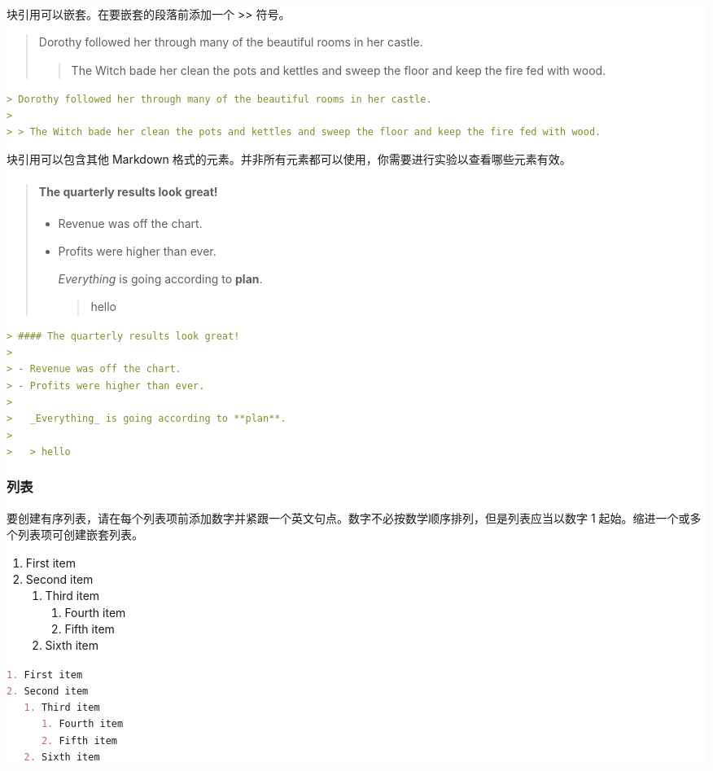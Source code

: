 块引用可以嵌套。在要嵌套的段落前添加一个 >> 符号。

> Dorothy followed her through many of the beautiful rooms in her castle.
>
> > The Witch bade her clean the pots and kettles and sweep the floor and keep the fire fed with wood.

```markdown
> Dorothy followed her through many of the beautiful rooms in her castle.
>
> > The Witch bade her clean the pots and kettles and sweep the floor and keep the fire fed with wood.
```

块引用可以包含其他 Markdown 格式的元素。并非所有元素都可以使用，你需要进行实验以查看哪些元素有效。

> #### The quarterly results look great!
>
> - Revenue was off the chart.
> - Profits were higher than ever.
>
>   _Everything_ is going according to **plan**.
>
>   > hello

```markdown
> #### The quarterly results look great!
>
> - Revenue was off the chart.
> - Profits were higher than ever.
>
>   _Everything_ is going according to **plan**.
>
>   > hello
```

### 列表

要创建有序列表，请在每个列表项前添加数字并紧跟一个英文句点。数字不必按数学顺序排列，但是列表应当以数字 1 起始。缩进一个或多个列表项可创建嵌套列表。

1. First item
2. Second item
   1. Third item
      1. Fourth item
      2. Fifth item
   2. Sixth item

```markdown
1. First item
2. Second item
   1. Third item
      1. Fourth item
      2. Fifth item
   2. Sixth item
```
